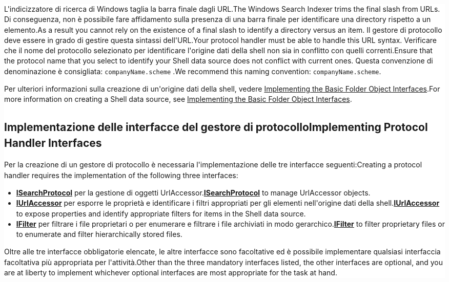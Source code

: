 <span data-ttu-id="e73ec-132">L'indicizzatore di ricerca di Windows taglia la barra finale dagli URL.</span><span class="sxs-lookup"><span data-stu-id="e73ec-132">The Windows Search Indexer trims the final slash from URLs.</span></span> <span data-ttu-id="e73ec-133">Di conseguenza, non è possibile fare affidamento sulla presenza di una barra finale per identificare una directory rispetto a un elemento.</span><span class="sxs-lookup"><span data-stu-id="e73ec-133">As a result you cannot rely on the existence of a final slash to identify a directory versus an item.</span></span> <span data-ttu-id="e73ec-134">Il gestore di protocollo deve essere in grado di gestire questa sintassi dell'URL.</span><span class="sxs-lookup"><span data-stu-id="e73ec-134">Your protocol handler must be able to handle this URL syntax.</span></span> <span data-ttu-id="e73ec-135">Verificare che il nome del protocollo selezionato per identificare l'origine dati della shell non sia in conflitto con quelli correnti.</span><span class="sxs-lookup"><span data-stu-id="e73ec-135">Ensure that the protocol name that you select to identify your Shell data source does not conflict with current ones.</span></span> <span data-ttu-id="e73ec-136">Questa convenzione di denominazione è consigliata: `companyName.scheme` .</span><span class="sxs-lookup"><span data-stu-id="e73ec-136">We recommend this naming convention: `companyName.scheme`.</span></span>

<span data-ttu-id="e73ec-137">Per ulteriori informazioni sulla creazione di un'origine dati della shell, vedere [Implementing the Basic Folder Object Interfaces](/previous-versions/windows/desktop/legacy/cc144093(v=vs.85)).</span><span class="sxs-lookup"><span data-stu-id="e73ec-137">For more information on creating a Shell data source, see [Implementing the Basic Folder Object Interfaces](/previous-versions/windows/desktop/legacy/cc144093(v=vs.85)).</span></span>

## <a name="implementing-protocol-handler-interfaces"></a><span data-ttu-id="e73ec-138">Implementazione delle interfacce del gestore di protocollo</span><span class="sxs-lookup"><span data-stu-id="e73ec-138">Implementing Protocol Handler Interfaces</span></span>

<span data-ttu-id="e73ec-139">Per la creazione di un gestore di protocollo è necessaria l'implementazione delle tre interfacce seguenti:</span><span class="sxs-lookup"><span data-stu-id="e73ec-139">Creating a protocol handler requires the implementation of the following three interfaces:</span></span>

-   <span data-ttu-id="e73ec-140">[**ISearchProtocol**](/windows/desktop/api/Searchapi/nn-searchapi-isearchprotocol) per la gestione di oggetti UrlAccessor.</span><span class="sxs-lookup"><span data-stu-id="e73ec-140">[**ISearchProtocol**](/windows/desktop/api/Searchapi/nn-searchapi-isearchprotocol) to manage UrlAccessor objects.</span></span>
-   <span data-ttu-id="e73ec-141">[**IUrlAccessor**](/windows/desktop/api/Searchapi/nn-searchapi-iurlaccessor) per esporre le proprietà e identificare i filtri appropriati per gli elementi nell'origine dati della shell.</span><span class="sxs-lookup"><span data-stu-id="e73ec-141">[**IUrlAccessor**](/windows/desktop/api/Searchapi/nn-searchapi-iurlaccessor) to expose properties and identify appropriate filters for items in the Shell data source.</span></span>
-   <span data-ttu-id="e73ec-142">[**IFilter**](/windows/win32/api/filter/nn-filter-ifilter) per filtrare i file proprietari o per enumerare e filtrare i file archiviati in modo gerarchico.</span><span class="sxs-lookup"><span data-stu-id="e73ec-142">[**IFilter**](/windows/win32/api/filter/nn-filter-ifilter) to filter proprietary files or to enumerate and filter hierarchically stored files.</span></span>

<span data-ttu-id="e73ec-143">Oltre alle tre interfacce obbligatorie elencate, le altre interfacce sono facoltative ed è possibile implementare qualsiasi interfaccia facoltativa più appropriata per l'attività.</span><span class="sxs-lookup"><span data-stu-id="e73ec-143">Other than the three mandatory interfaces listed, the other interfaces are optional, and you are at liberty to implement whichever optional interfaces are most appropriate for the task at hand.</span></span>
